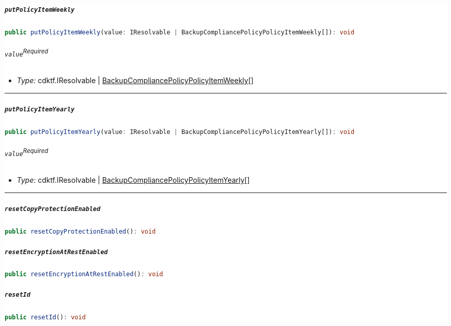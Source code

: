 
##### `putPolicyItemWeekly` <a name="putPolicyItemWeekly" id="@cdktf/provider-mongodbatlas.backupCompliancePolicy.BackupCompliancePolicy.putPolicyItemWeekly"></a>

```typescript
public putPolicyItemWeekly(value: IResolvable | BackupCompliancePolicyPolicyItemWeekly[]): void
```

###### `value`<sup>Required</sup> <a name="value" id="@cdktf/provider-mongodbatlas.backupCompliancePolicy.BackupCompliancePolicy.putPolicyItemWeekly.parameter.value"></a>

- *Type:* cdktf.IResolvable | <a href="#@cdktf/provider-mongodbatlas.backupCompliancePolicy.BackupCompliancePolicyPolicyItemWeekly">BackupCompliancePolicyPolicyItemWeekly</a>[]

---

##### `putPolicyItemYearly` <a name="putPolicyItemYearly" id="@cdktf/provider-mongodbatlas.backupCompliancePolicy.BackupCompliancePolicy.putPolicyItemYearly"></a>

```typescript
public putPolicyItemYearly(value: IResolvable | BackupCompliancePolicyPolicyItemYearly[]): void
```

###### `value`<sup>Required</sup> <a name="value" id="@cdktf/provider-mongodbatlas.backupCompliancePolicy.BackupCompliancePolicy.putPolicyItemYearly.parameter.value"></a>

- *Type:* cdktf.IResolvable | <a href="#@cdktf/provider-mongodbatlas.backupCompliancePolicy.BackupCompliancePolicyPolicyItemYearly">BackupCompliancePolicyPolicyItemYearly</a>[]

---

##### `resetCopyProtectionEnabled` <a name="resetCopyProtectionEnabled" id="@cdktf/provider-mongodbatlas.backupCompliancePolicy.BackupCompliancePolicy.resetCopyProtectionEnabled"></a>

```typescript
public resetCopyProtectionEnabled(): void
```

##### `resetEncryptionAtRestEnabled` <a name="resetEncryptionAtRestEnabled" id="@cdktf/provider-mongodbatlas.backupCompliancePolicy.BackupCompliancePolicy.resetEncryptionAtRestEnabled"></a>

```typescript
public resetEncryptionAtRestEnabled(): void
```

##### `resetId` <a name="resetId" id="@cdktf/provider-mongodbatlas.backupCompliancePolicy.BackupCompliancePolicy.resetId"></a>

```typescript
public resetId(): void
```
